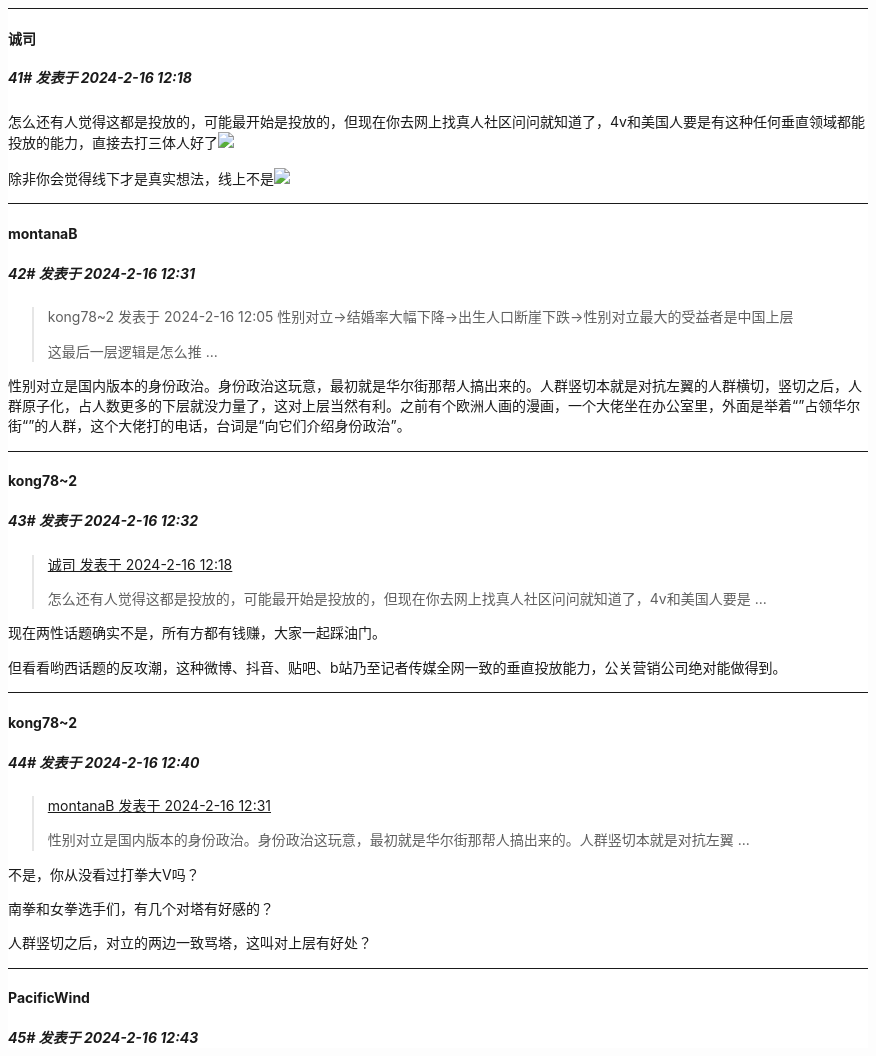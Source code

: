 *****

####  诚司  
##### 41#       发表于 2024-2-16 12:18

怎么还有人觉得这都是投放的，可能最开始是投放的，但现在你去网上找真人社区问问就知道了，4v和美国人要是有这种任何垂直领域都能投放的能力，直接去打三体人好了<img src="https://static.saraba1st.com/image/smiley/face2017/037.png" referrerpolicy="no-referrer">

除非你会觉得线下才是真实想法，线上不是<img src="https://static.saraba1st.com/image/smiley/face2017/067.png" referrerpolicy="no-referrer">


*****

####  montanaB  
##### 42#       发表于 2024-2-16 12:31

<blockquote>kong78~2 发表于 2024-2-16 12:05
性别对立-&gt;结婚率大幅下降-&gt;出生人口断崖下跌-&gt;性别对立最大的受益者是中国上层

这最后一层逻辑是怎么推 ...</blockquote>
性别对立是国内版本的身份政治。身份政治这玩意，最初就是华尔街那帮人搞出来的。人群竖切本就是对抗左翼的人群横切，竖切之后，人群原子化，占人数更多的下层就没力量了，这对上层当然有利。之前有个欧洲人画的漫画，一个大佬坐在办公室里，外面是举着“”占领华尔街“”的人群，这个大佬打的电话，台词是“向它们介绍身份政治”。

*****

####  kong78~2  
##### 43#       发表于 2024-2-16 12:32

<blockquote><a href="httphttps://bbs.saraba1st.com/2b/forum.php?mod=redirect&amp;goto=findpost&amp;pid=63970900&amp;ptid=2171930" target="_blank">诚司 发表于 2024-2-16 12:18</a>

怎么还有人觉得这都是投放的，可能最开始是投放的，但现在你去网上找真人社区问问就知道了，4v和美国人要是 ...</blockquote>
现在两性话题确实不是，所有方都有钱赚，大家一起踩油门。

但看看哟西话题的反攻潮，这种微博、抖音、贴吧、b站乃至记者传媒全网一致的垂直投放能力，公关营销公司绝对能做得到。


*****

####  kong78~2  
##### 44#       发表于 2024-2-16 12:40

<blockquote><a href="httphttps://bbs.saraba1st.com/2b/forum.php?mod=redirect&amp;goto=findpost&amp;pid=63971023&amp;ptid=2171930" target="_blank">montanaB 发表于 2024-2-16 12:31</a>

性别对立是国内版本的身份政治。身份政治这玩意，最初就是华尔街那帮人搞出来的。人群竖切本就是对抗左翼 ...</blockquote>
不是，你从没看过打拳大V吗？

南拳和女拳选手们，有几个对塔有好感的？

人群竖切之后，对立的两边一致骂塔，这叫对上层有好处？


*****

####  PacificWind  
##### 45#       发表于 2024-2-16 12:43
